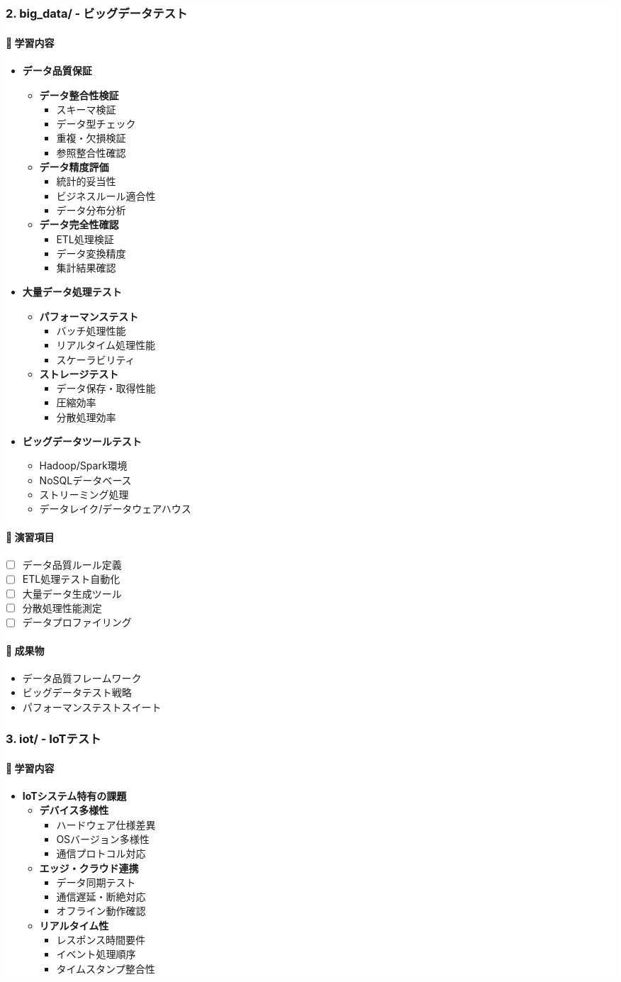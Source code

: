 ### 2. big_data/ - ビッグデータテスト

#### 🎯 学習内容
- **データ品質保証**
  - **データ整合性検証**
    - スキーマ検証
    - データ型チェック
    - 重複・欠損検証
    - 参照整合性確認
  - **データ精度評価**
    - 統計的妥当性
    - ビジネスルール適合性
    - データ分布分析
  - **データ完全性確認**
    - ETL処理検証
    - データ変換精度
    - 集計結果確認

- **大量データ処理テスト**
  - **パフォーマンステスト**
    - バッチ処理性能
    - リアルタイム処理性能
    - スケーラビリティ
  - **ストレージテスト**
    - データ保存・取得性能
    - 圧縮効率
    - 分散処理効率

- **ビッグデータツールテスト**
  - Hadoop/Spark環境
  - NoSQLデータベース
  - ストリーミング処理
  - データレイク/データウェアハウス

#### 📝 演習項目
- [ ] データ品質ルール定義
- [ ] ETL処理テスト自動化
- [ ] 大量データ生成ツール
- [ ] 分散処理性能測定
- [ ] データプロファイリング

#### 🎁 成果物
- データ品質フレームワーク
- ビッグデータテスト戦略
- パフォーマンステストスイート

### 3. iot/ - IoTテスト

#### 🎯 学習内容
- **IoTシステム特有の課題**
  - **デバイス多様性**
    - ハードウェア仕様差異
    - OSバージョン多様性
    - 通信プロトコル対応
  - **エッジ・クラウド連携**
    - データ同期テスト
    - 通信遅延・断絶対応
    - オフライン動作確認
  - **リアルタイム性**
    - レスポンス時間要件
    - イベント処理順序
    - タイムスタンプ整合性
